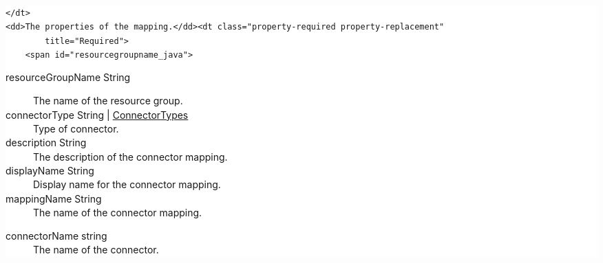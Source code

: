     </dt>
    <dd>The properties of the mapping.</dd><dt class="property-required property-replacement"
            title="Required">
        <span id="resourcegroupname_java">
<a data-swiftype-name="resource-property" data-swiftype-type="text" href="#resourcegroupname_java" style="color: inherit; text-decoration: inherit;">resource<wbr>Group<wbr>Name</a>
</span>
        <span class="property-indicator"></span>
        <span class="property-type">String</span>
    </dt>
    <dd>The name of the resource group.</dd><dt class="property-optional"
            title="Optional">
        <span id="connectortype_java">
<a data-swiftype-name="resource-property" data-swiftype-type="text" href="#connectortype_java" style="color: inherit; text-decoration: inherit;">connector<wbr>Type</a>
</span>
        <span class="property-indicator"></span>
        <span class="property-type">String | <a href="#connectortypes">Connector<wbr>Types</a></span>
    </dt>
    <dd>Type of connector.</dd><dt class="property-optional"
            title="Optional">
        <span id="description_java">
<a data-swiftype-name="resource-property" data-swiftype-type="text" href="#description_java" style="color: inherit; text-decoration: inherit;">description</a>
</span>
        <span class="property-indicator"></span>
        <span class="property-type">String</span>
    </dt>
    <dd>The description of the connector mapping.</dd><dt class="property-optional"
            title="Optional">
        <span id="displayname_java">
<a data-swiftype-name="resource-property" data-swiftype-type="text" href="#displayname_java" style="color: inherit; text-decoration: inherit;">display<wbr>Name</a>
</span>
        <span class="property-indicator"></span>
        <span class="property-type">String</span>
    </dt>
    <dd>Display name for the connector mapping.</dd><dt class="property-optional property-replacement"
            title="Optional">
        <span id="mappingname_java">
<a data-swiftype-name="resource-property" data-swiftype-type="text" href="#mappingname_java" style="color: inherit; text-decoration: inherit;">mapping<wbr>Name</a>
</span>
        <span class="property-indicator"></span>
        <span class="property-type">String</span>
    </dt>
    <dd>The name of the connector mapping.</dd></dl>
</pulumi-choosable>
</div>

<div>
<pulumi-choosable type="language" values="javascript,typescript">
<dl class="resources-properties"><dt class="property-required property-replacement"
            title="Required">
        <span id="connectorname_nodejs">
<a data-swiftype-name="resource-property" data-swiftype-type="text" href="#connectorname_nodejs" style="color: inherit; text-decoration: inherit;">connector<wbr>Name</a>
</span>
        <span class="property-indicator"></span>
        <span class="property-type">string</span>
    </dt>
    <dd>The name of the connector.</dd><dt class="property-required"
            title="Required">
        <span id="entitytype_nodejs">
